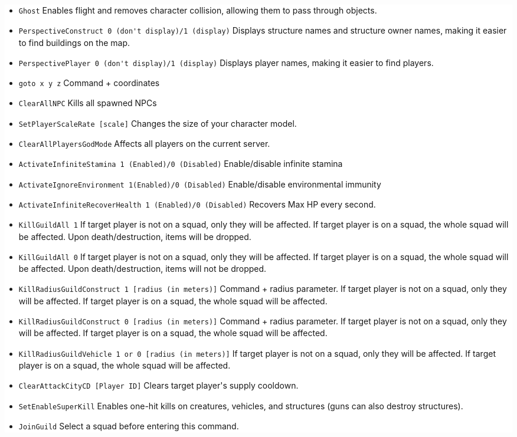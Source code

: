 - `Ghost`
Enables flight and removes character collision, allowing them to pass through objects.

- `PerspectiveConstruct 0 (don't display)/1 (display)`
Displays structure names and structure owner names, making it easier to find buildings on the map.

- `PerspectivePlayer 0 (don't display)/1 (display)`
Displays player names, making it easier to find players.

- `goto x y z`
Command + coordinates

- `ClearAllNPC`
Kills all spawned NPCs

- `SetPlayerScaleRate [scale]`
Changes the size of your character model.

- `ClearAllPlayersGodMode`
Affects all players on the current server.

- `ActivateInfiniteStamina 1 (Enabled)/0 (Disabled)`
Enable/disable infinite stamina

- `ActivateIgnoreEnvironment 1(Enabled)/0 (Disabled)`
Enable/disable environmental immunity

- `ActivateInfiniteRecoverHealth 1 (Enabled)/0 (Disabled)`
Recovers Max HP every second.

- `KillGuildAll 1`
If target player is not on a squad, only they will be affected. If target player is on a squad, the whole squad will be affected. Upon death/destruction, items will be dropped.

- `KillGuildAll 0`
If target player is not on a squad, only they will be affected. If target player is on a squad, the whole squad will be affected. Upon death/destruction, items will not be dropped.

- `KillRadiusGuildConstruct 1 [radius (in meters)]`
Command + radius parameter. If target player is not on a squad, only they will be affected. If target player is on a squad, the whole squad will be affected.

- `KillRadiusGuildConstruct 0 [radius (in meters)]`
Command + radius parameter. If target player is not on a squad, only they will be affected. If target player is on a squad, the whole squad will be affected.

- `KillRadiusGuildVehicle 1 or 0 [radius (in meters)]`
If target player is not on a squad, only they will be affected. If target player is on a squad, the whole squad will be affected.

- `ClearAttackCityCD [Player ID]`
Clears target player's supply cooldown.

- `SetEnableSuperKill`
Enables one-hit kills on creatures, vehicles, and structures (guns can also destroy structures).

- `JoinGuild`
Select a squad before entering this command.
